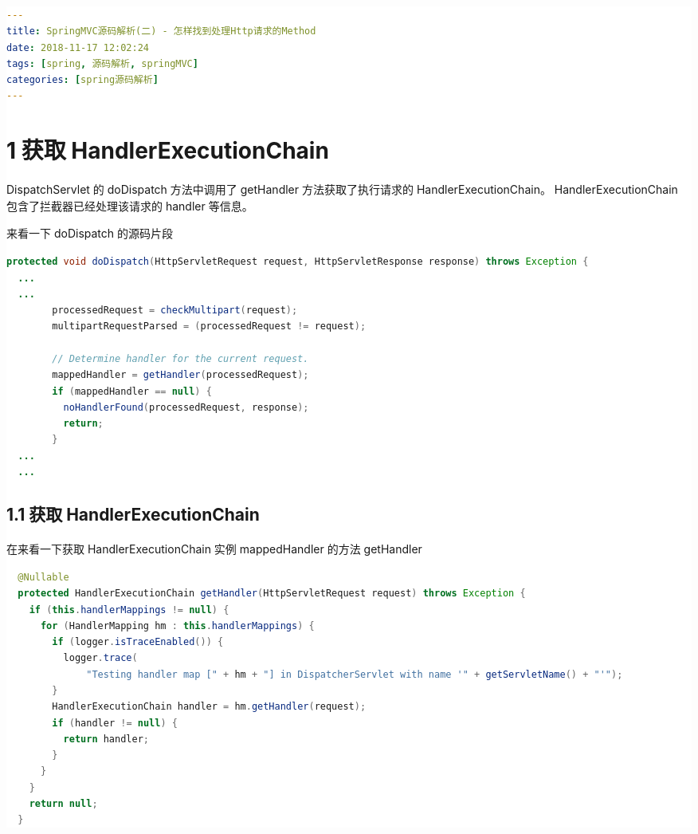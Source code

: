 ```yaml
---
title: SpringMVC源码解析(二) - 怎样找到处理Http请求的Method
date: 2018-11-17 12:02:24
tags: [spring, 源码解析, springMVC]
categories: [spring源码解析]
---
```


# 1 获取 HandlerExecutionChain

DispatchServlet 的 doDispatch 方法中调用了 getHandler 方法获取了执行请求的 HandlerExecutionChain。
HandlerExecutionChain 包含了拦截器已经处理该请求的 handler 等信息。

来看一下 doDispatch 的源码片段

```java
protected void doDispatch(HttpServletRequest request, HttpServletResponse response) throws Exception {
  ...
  ...
        processedRequest = checkMultipart(request);
        multipartRequestParsed = (processedRequest != request);

        // Determine handler for the current request.
        mappedHandler = getHandler(processedRequest);
        if (mappedHandler == null) {
          noHandlerFound(processedRequest, response);
          return;
        }
  ...
  ...

```

## 1.1 获取 HandlerExecutionChain

在来看一下获取 HandlerExecutionChain 实例 mappedHandler 的方法 getHandler

```java
  @Nullable
  protected HandlerExecutionChain getHandler(HttpServletRequest request) throws Exception {
    if (this.handlerMappings != null) {
      for (HandlerMapping hm : this.handlerMappings) {
        if (logger.isTraceEnabled()) {
          logger.trace(
              "Testing handler map [" + hm + "] in DispatcherServlet with name '" + getServletName() + "'");
        }
        HandlerExecutionChain handler = hm.getHandler(request);
        if (handler != null) {
          return handler;
        }
      }
    }
    return null;
  }
```
